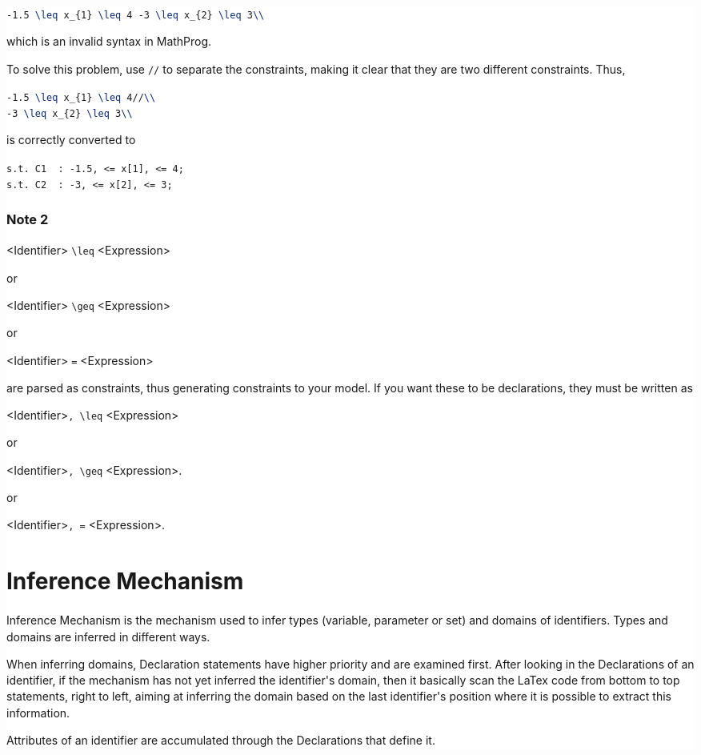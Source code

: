 ```latex
-1.5 \leq x_{1} \leq 4 -3 \leq x_{2} \leq 3\\
```

which is an invalid syntax in MathProg.

To solve this problem, use `//` to separate the constraints, making it clear that they are two different constraints. Thus,

```latex
-1.5 \leq x_{1} \leq 4//\\
-3 \leq x_{2} \leq 3\\
```

is correctly converted to

```ampl
s.t. C1  : -1.5, <= x[1], <= 4;
s.t. C2  : -3, <= x[2], <= 3;
```


### Note 2

\<Identifier\> `\leq` \<Expression\>

or 

\<Identifier\> `\geq` \<Expression\>

or

\<Identifier\> `=` \<Expression\>

are parsed as constraints, thus generating constraints to your model. If you want these to be declarations, they must be written as 

\<Identifier\>`, \leq` \<Expression\>

or

\<Identifier\>`, \geq` \<Expression\>.

or

\<Identifier\>`, =` \<Expression\>.


# Inference Mechanism

Inference Mechanism is the mechanism used to infer types (variable, parameter or set) and domains of identifiers. Types and domains are inferred in different ways. 

When inferring domains, Declaration statements have higher priority and are examined first. After looking in the Declarations of an identifier, if the mechanism has not yet inferred the identifier's domain, then it basically scan the LaTex code from bottom to top statements, right to left, aiming at inferring the domain based on the last identifier's position where it is possible to extract this information.

Attributes of an identifier are accumulated through the Declarations that define it.
